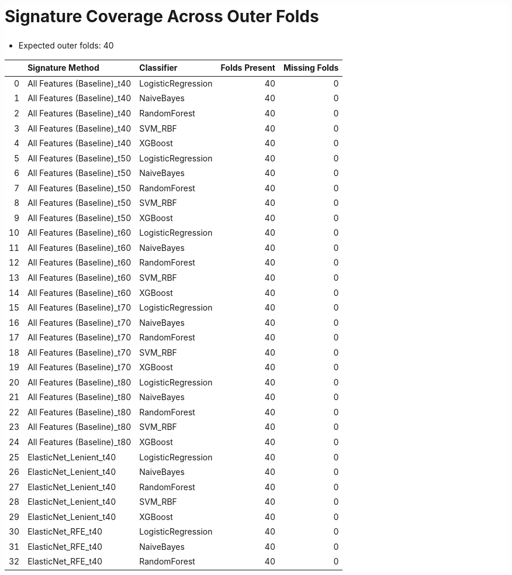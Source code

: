 # Signature Coverage Across Outer Folds

- Expected outer folds: 40

|     | Signature Method                          | Classifier         |   Folds Present |   Missing Folds |
|----:|:------------------------------------------|:-------------------|----------------:|----------------:|
|   0 | All Features (Baseline)_t40               | LogisticRegression |              40 |               0 |
|   1 | All Features (Baseline)_t40               | NaiveBayes         |              40 |               0 |
|   2 | All Features (Baseline)_t40               | RandomForest       |              40 |               0 |
|   3 | All Features (Baseline)_t40               | SVM_RBF            |              40 |               0 |
|   4 | All Features (Baseline)_t40               | XGBoost            |              40 |               0 |
|   5 | All Features (Baseline)_t50               | LogisticRegression |              40 |               0 |
|   6 | All Features (Baseline)_t50               | NaiveBayes         |              40 |               0 |
|   7 | All Features (Baseline)_t50               | RandomForest       |              40 |               0 |
|   8 | All Features (Baseline)_t50               | SVM_RBF            |              40 |               0 |
|   9 | All Features (Baseline)_t50               | XGBoost            |              40 |               0 |
|  10 | All Features (Baseline)_t60               | LogisticRegression |              40 |               0 |
|  11 | All Features (Baseline)_t60               | NaiveBayes         |              40 |               0 |
|  12 | All Features (Baseline)_t60               | RandomForest       |              40 |               0 |
|  13 | All Features (Baseline)_t60               | SVM_RBF            |              40 |               0 |
|  14 | All Features (Baseline)_t60               | XGBoost            |              40 |               0 |
|  15 | All Features (Baseline)_t70               | LogisticRegression |              40 |               0 |
|  16 | All Features (Baseline)_t70               | NaiveBayes         |              40 |               0 |
|  17 | All Features (Baseline)_t70               | RandomForest       |              40 |               0 |
|  18 | All Features (Baseline)_t70               | SVM_RBF            |              40 |               0 |
|  19 | All Features (Baseline)_t70               | XGBoost            |              40 |               0 |
|  20 | All Features (Baseline)_t80               | LogisticRegression |              40 |               0 |
|  21 | All Features (Baseline)_t80               | NaiveBayes         |              40 |               0 |
|  22 | All Features (Baseline)_t80               | RandomForest       |              40 |               0 |
|  23 | All Features (Baseline)_t80               | SVM_RBF            |              40 |               0 |
|  24 | All Features (Baseline)_t80               | XGBoost            |              40 |               0 |
|  25 | ElasticNet_Lenient_t40                    | LogisticRegression |              40 |               0 |
|  26 | ElasticNet_Lenient_t40                    | NaiveBayes         |              40 |               0 |
|  27 | ElasticNet_Lenient_t40                    | RandomForest       |              40 |               0 |
|  28 | ElasticNet_Lenient_t40                    | SVM_RBF            |              40 |               0 |
|  29 | ElasticNet_Lenient_t40                    | XGBoost            |              40 |               0 |
|  30 | ElasticNet_RFE_t40                        | LogisticRegression |              40 |               0 |
|  31 | ElasticNet_RFE_t40                        | NaiveBayes         |              40 |               0 |
|  32 | ElasticNet_RFE_t40                        | RandomForest       |              40 |               0 |